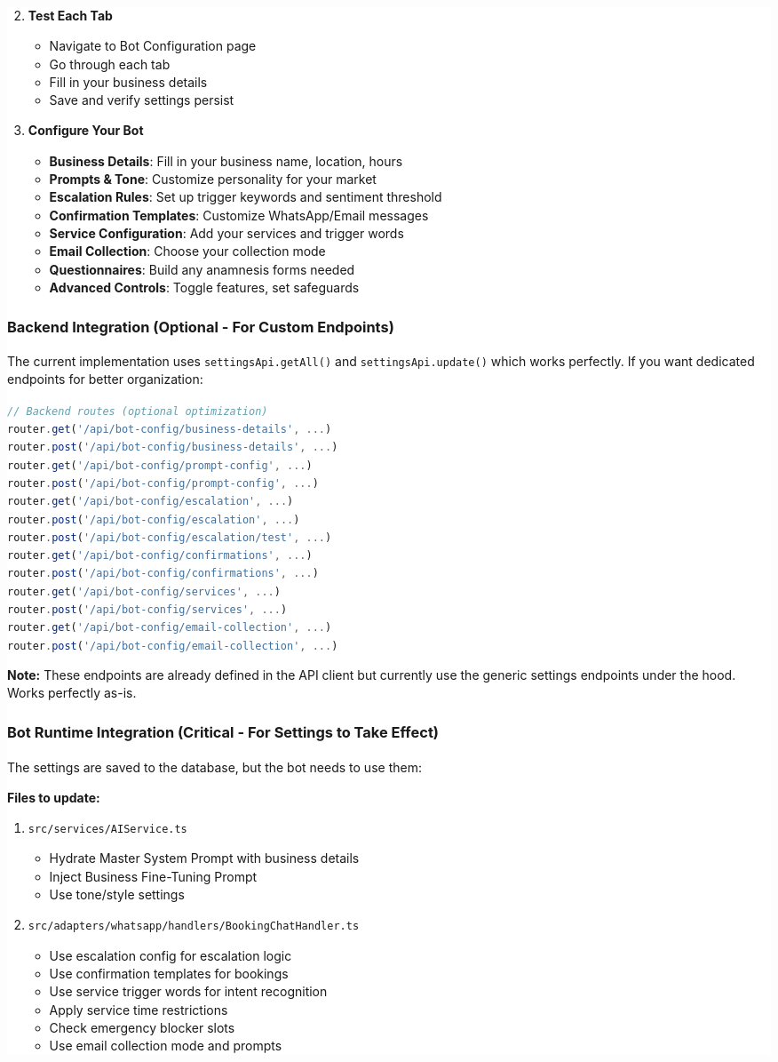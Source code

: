 2. **Test Each Tab**
   - Navigate to Bot Configuration page
   - Go through each tab
   - Fill in your business details
   - Save and verify settings persist

3. **Configure Your Bot**
   - **Business Details**: Fill in your business name, location, hours
   - **Prompts & Tone**: Customize personality for your market
   - **Escalation Rules**: Set up trigger keywords and sentiment threshold
   - **Confirmation Templates**: Customize WhatsApp/Email messages
   - **Service Configuration**: Add your services and trigger words
   - **Email Collection**: Choose your collection mode
   - **Questionnaires**: Build any anamnesis forms needed
   - **Advanced Controls**: Toggle features, set safeguards

### Backend Integration (Optional - For Custom Endpoints)
The current implementation uses `settingsApi.getAll()` and `settingsApi.update()` which works perfectly. If you want dedicated endpoints for better organization:

```typescript
// Backend routes (optional optimization)
router.get('/api/bot-config/business-details', ...)
router.post('/api/bot-config/business-details', ...)
router.get('/api/bot-config/prompt-config', ...)
router.post('/api/bot-config/prompt-config', ...)
router.get('/api/bot-config/escalation', ...)
router.post('/api/bot-config/escalation', ...)
router.post('/api/bot-config/escalation/test', ...)
router.get('/api/bot-config/confirmations', ...)
router.post('/api/bot-config/confirmations', ...)
router.get('/api/bot-config/services', ...)
router.post('/api/bot-config/services', ...)
router.get('/api/bot-config/email-collection', ...)
router.post('/api/bot-config/email-collection', ...)
```

**Note:** These endpoints are already defined in the API client but currently use the generic settings endpoints under the hood. Works perfectly as-is.

### Bot Runtime Integration (Critical - For Settings to Take Effect)
The settings are saved to the database, but the bot needs to use them:

**Files to update:**
1. `src/services/AIService.ts`
   - Hydrate Master System Prompt with business details
   - Inject Business Fine-Tuning Prompt
   - Use tone/style settings
   
2. `src/adapters/whatsapp/handlers/BookingChatHandler.ts`
   - Use escalation config for escalation logic
   - Use confirmation templates for bookings
   - Use service trigger words for intent recognition
   - Apply service time restrictions
   - Check emergency blocker slots
   - Use email collection mode and prompts
   